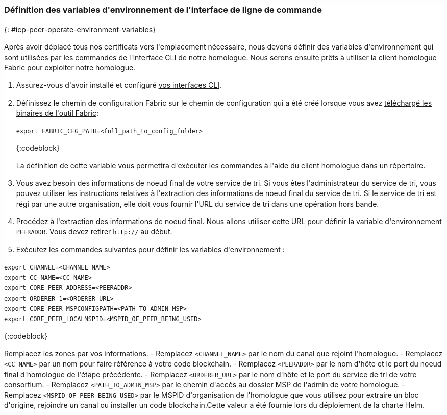 ### Définition des variables d'environnement de l'interface de ligne de commande
{: #icp-peer-operate-environment-variables}

Après avoir déplacé tous nos certificats vers l'emplacement nécessaire, nous devons définir des variables d'environnement qui sont utilisées par les commandes de l'interface CLI de notre homologue. Nous serons ensuite prêts à utiliser la client homologue Fabric pour exploiter notre homologue.

1. Assurez-vous d'avoir installé et configuré [vos interfaces CLI](/docs/services/blockchain/howto/peer_operate_icp.html#icp-peer-operate-kubectl-configure).

2. Définissez le chemin de configuration Fabric sur le chemin de configuration qui a été créé lorsque vous avez [téléchargé les binaires de l'outil Fabric](/docs/services/blockchain/howto/peer_operate_icp.html#icp-peer-operate-fabric-client):

    ```
    export FABRIC_CFG_PATH=<full_path_to_config_folder>
    ```
    {:codeblock}

    La définition de cette variable vous permettra d'exécuter les commandes à l'aide du client homologue dans un répertoire.

3. Vous avez besoin des informations de noeud final de votre service de tri. Si vous êtes l'administrateur du service de tri, vous pouvez utiliser les instructions relatives à l'[extraction des informations de noeud final du service de tri](/docs/services/blockchain/howto/orderer_operate.html#icp-orderer-operate-orderer-endpoint). Si le service de tri est régi par une autre organisation, elle doit vous fournir l'URL du service de tri dans une opération hors bande.

4. [Procédez à l'extraction des informations de noeud final](/docs/services/blockchain/howto/peer_operate_icp.html#icp-peer-operate-peer-endpoint). Nous allons utiliser cette  URL pour définir la variable d'environnement `PEERADDR`. Vous devez retirer `http://` au début.

5. Exécutez les commandes suivantes pour définir les variables d'environnement :

  ```
  export CHANNEL=<CHANNEL_NAME>
  export CC_NAME=<CC_NAME>
  export CORE_PEER_ADDRESS=<PEERADDR>
  export ORDERER_1=<ORDERER_URL>
  export CORE_PEER_MSPCONFIGPATH=<PATH_TO_ADMIN_MSP>
  export CORE_PEER_LOCALMSPID=<MSPID_OF_PEER_BEING_USED>
  ```
  {:codeblock}

  Remplacez les zones par vos informations.
    - Remplacez `<CHANNEL_NAME>` par le nom du canal que rejoint l'homologue.
    - Remplacez `<CC_NAME>` par un nom pour faire référence à votre code blockchain. 
    - Remplacez `<PEERADDR>` par le nom d'hôte et le port du noeud final d'homologue de l'étape précédente.
    - Remplacez `<ORDERER_URL>` par le nom d'hôte et le port du service de tri de votre consortium. 
    - Remplacez `<PATH_TO_ADMIN_MSP>` par le chemin d'accès au dossier MSP de l'admin de votre homologue.
    - Remplacez `<MSPID_OF_PEER_BEING_USED>` par le MSPID d'organisation de l'homologue que vous utilisez pour extraire un bloc d'origine, rejoindre un canal ou installer un code blockchain.Cette valeur a été fournie lors du déploiement de la charte Helm.

